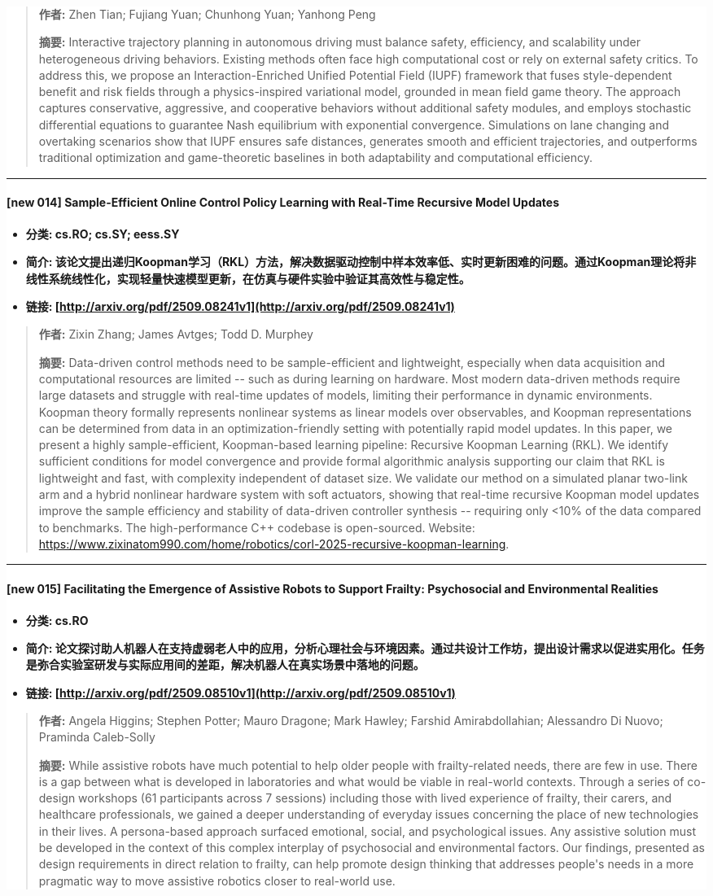 > **作者:** Zhen Tian; Fujiang Yuan; Chunhong Yuan; Yanhong Peng
>
> **摘要:** Interactive trajectory planning in autonomous driving must balance safety, efficiency, and scalability under heterogeneous driving behaviors. Existing methods often face high computational cost or rely on external safety critics. To address this, we propose an Interaction-Enriched Unified Potential Field (IUPF) framework that fuses style-dependent benefit and risk fields through a physics-inspired variational model, grounded in mean field game theory. The approach captures conservative, aggressive, and cooperative behaviors without additional safety modules, and employs stochastic differential equations to guarantee Nash equilibrium with exponential convergence. Simulations on lane changing and overtaking scenarios show that IUPF ensures safe distances, generates smooth and efficient trajectories, and outperforms traditional optimization and game-theoretic baselines in both adaptability and computational efficiency.
>
---
#### [new 014] Sample-Efficient Online Control Policy Learning with Real-Time Recursive Model Updates
- **分类: cs.RO; cs.SY; eess.SY**

- **简介: 该论文提出递归Koopman学习（RKL）方法，解决数据驱动控制中样本效率低、实时更新困难的问题。通过Koopman理论将非线性系统线性化，实现轻量快速模型更新，在仿真与硬件实验中验证其高效性与稳定性。**

- **链接: [http://arxiv.org/pdf/2509.08241v1](http://arxiv.org/pdf/2509.08241v1)**

> **作者:** Zixin Zhang; James Avtges; Todd D. Murphey
>
> **摘要:** Data-driven control methods need to be sample-efficient and lightweight, especially when data acquisition and computational resources are limited -- such as during learning on hardware. Most modern data-driven methods require large datasets and struggle with real-time updates of models, limiting their performance in dynamic environments. Koopman theory formally represents nonlinear systems as linear models over observables, and Koopman representations can be determined from data in an optimization-friendly setting with potentially rapid model updates. In this paper, we present a highly sample-efficient, Koopman-based learning pipeline: Recursive Koopman Learning (RKL). We identify sufficient conditions for model convergence and provide formal algorithmic analysis supporting our claim that RKL is lightweight and fast, with complexity independent of dataset size. We validate our method on a simulated planar two-link arm and a hybrid nonlinear hardware system with soft actuators, showing that real-time recursive Koopman model updates improve the sample efficiency and stability of data-driven controller synthesis -- requiring only <10% of the data compared to benchmarks. The high-performance C++ codebase is open-sourced. Website: https://www.zixinatom990.com/home/robotics/corl-2025-recursive-koopman-learning.
>
---
#### [new 015] Facilitating the Emergence of Assistive Robots to Support Frailty: Psychosocial and Environmental Realities
- **分类: cs.RO**

- **简介: 论文探讨助人机器人在支持虚弱老人中的应用，分析心理社会与环境因素。通过共设计工作坊，提出设计需求以促进实用化。任务是弥合实验室研发与实际应用间的差距，解决机器人在真实场景中落地的问题。**

- **链接: [http://arxiv.org/pdf/2509.08510v1](http://arxiv.org/pdf/2509.08510v1)**

> **作者:** Angela Higgins; Stephen Potter; Mauro Dragone; Mark Hawley; Farshid Amirabdollahian; Alessandro Di Nuovo; Praminda Caleb-Solly
>
> **摘要:** While assistive robots have much potential to help older people with frailty-related needs, there are few in use. There is a gap between what is developed in laboratories and what would be viable in real-world contexts. Through a series of co-design workshops (61 participants across 7 sessions) including those with lived experience of frailty, their carers, and healthcare professionals, we gained a deeper understanding of everyday issues concerning the place of new technologies in their lives. A persona-based approach surfaced emotional, social, and psychological issues. Any assistive solution must be developed in the context of this complex interplay of psychosocial and environmental factors. Our findings, presented as design requirements in direct relation to frailty, can help promote design thinking that addresses people's needs in a more pragmatic way to move assistive robotics closer to real-world use.
>